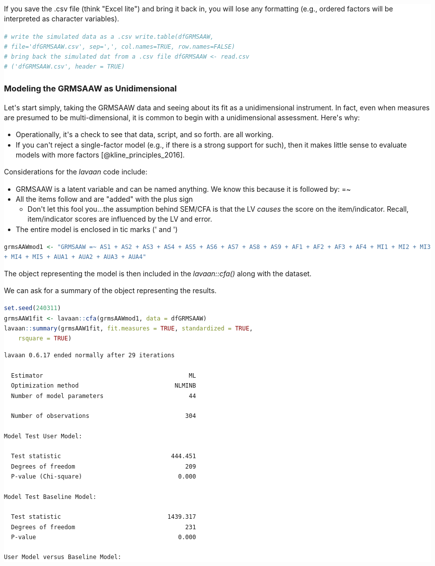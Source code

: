 If you save the .csv file (think "Excel lite") and bring it back in, you will lose any formatting (e.g., ordered factors will be interpreted as character variables).

```r
# write the simulated data as a .csv write.table(dfGRMSAAW,
# file='dfGRMSAAW.csv', sep=',', col.names=TRUE, row.names=FALSE)
# bring back the simulated dat from a .csv file dfGRMSAAW <- read.csv
# ('dfGRMSAAW.csv', header = TRUE)
```


### Modeling the GRMSAAW as Unidimensional

Let's start simply, taking the GRMSAAW data and seeing about its fit as a unidimensional instrument. In fact, even when measures are presumed to be multi-dimensional, it is common to begin with a unidimensional assessment. Here's why: 

*  Operationally, it's a check to see that data, script, and so forth. are all working.
*  If you can't reject a single-factor model (e.g., if there is a strong support for such), then it makes little sense to evaluate models with more factors [@kline_principles_2016].

Considerations for the *lavaan* code include:

* GRMSAAW is a latent variable and can be named anything.  We know this because it is followed by: =~
* All the items follow and are "added" with the plus sign
  +  Don't let this fool you...the assumption behind SEM/CFA is that the LV *causes* the score on the item/indicator.  Recall, item/indicator scores are influenced by the LV and error.
* The entire model is enclosed in tic marks (' and ')


```r
grmsAAWmod1 <- "GRMSAAW =~ AS1 + AS2 + AS3 + AS4 + AS5 + AS6 + AS7 + AS8 + AS9 + AF1 + AF2 + AF3 + AF4 + MI1 + MI2 + MI3 + MI4 + MI5 + AUA1 + AUA2 + AUA3 + AUA4"
```

The object representing the model is then included in the *lavaan::cfa()* along with the dataset.

We can ask for a summary of the object representing the results.

```r
set.seed(240311)
grmsAAW1fit <- lavaan::cfa(grmsAAWmod1, data = dfGRMSAAW)
lavaan::summary(grmsAAW1fit, fit.measures = TRUE, standardized = TRUE,
    rsquare = TRUE)
```

```
lavaan 0.6.17 ended normally after 29 iterations

  Estimator                                         ML
  Optimization method                           NLMINB
  Number of model parameters                        44

  Number of observations                           304

Model Test User Model:
                                                      
  Test statistic                               444.451
  Degrees of freedom                               209
  P-value (Chi-square)                           0.000

Model Test Baseline Model:

  Test statistic                              1439.317
  Degrees of freedom                               231
  P-value                                        0.000

User Model versus Baseline Model:

```